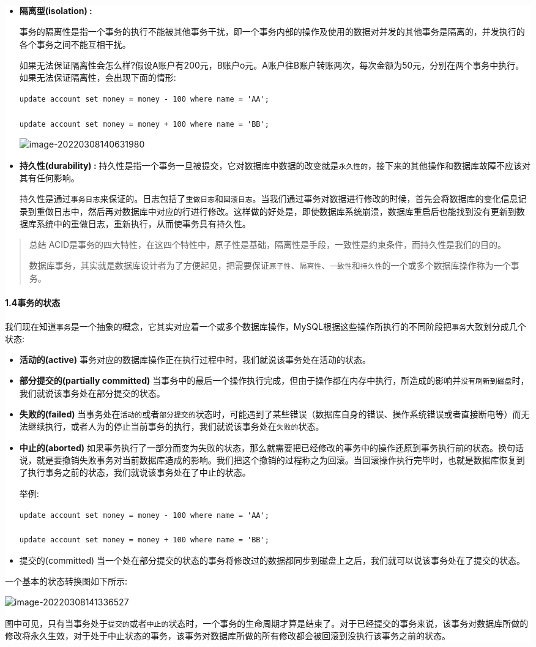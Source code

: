 - **隔离型(isolation) :**

  事务的隔离性是指一个事务的执行不能被其他事务干扰，即一个事务内部的操作及使用的数据对并发的其他事务是隔离的，并发执行的各个事务之间不能互相干扰。

  如果无法保证隔离性会怎么样?假设A账户有200元，B账户o元。A账户往B账户转账两次，每次金额为50元，分别在两个事务中执行。如果无法保证隔离性，会出现下面的情形:

  ```mysql
  update account set money = money - 100 where name = 'AA';
  
  update account set money = money + 100 where name = 'BB';
  ```

  ![image-20220308140631980](https://gitee.com/kiteflyer/picture/raw/master/MySQL/%E4%BA%8B%E5%8A%A1%E9%9A%94%E7%A6%BB%E6%80%A7.png)

- **持久性(durability) :**
  持久性是指一个事务一旦被提交，它对数据库中数据的改变就是`永久性的`，接下来的其他操作和数据库故障不应该对其有任何影响。

  持久性是通过`事务日志`来保证的。日志包括了`重做日志`和`回滚日志`。当我们通过事务对数据进行修改的时候，首先会将数据库的变化信息记录到重做日志中，然后再对数据库中对应的行进行修改。这样做的好处是，即使数据库系统崩溃，数据库重启后也能找到没有更新到数据库系统中的重做日志，重新执行，从而使事务具有持久性。

> 总结
> ACID是事务的四大特性，在这四个特性中，原子性是基础，隔离性是手段，一致性是约束条件，而持久性是我们的目的。
>
> 数据库事务，其实就是数据库设计者为了方便起见，把需要保证`原子性`、`隔离性`、`一致性`和`持久性`的一个或多个数据库操作称为一个事务。

#### 1.4事务的状态

我们现在知道`事务`是一个抽象的概念，它其实对应着一个或多个数据库操作，MySQL根据这些操作所执行的不同阶段把`事务`大致划分成几个状态:

- **活动的(active)**
  事务对应的数据库操作正在执行过程中时，我们就说该事务处在活动的状态。

- **部分提交的(partially committed)**
  当事务中的最后一个操作执行完成，但由于操作都在内存中执行，所造成的影响并`没有刷新到磁盘`时，我们就说该事务处在部分提交的状态。

- **失败的(failed)**
  当事务处在`活动的`或者`部分提交的`状态时，可能遇到了某些错误（数据库自身的错误、操作系统错误或者直接断电等）而无法继续执行，或者人为的停止当前事务的执行，我们就说该事务处在`失败的`状态。

- **中止的(aborted)**
  如果事务执行了一部分而变为失败的状态，那么就需要把已经修改的事务中的操作还原到事务执行前的状态。换句话说，就是要撤销失败事务对当前数据库造成的影响。我们把这个撤销的过程称之为回滚。当回滚操作执行完毕时，也就是数据库恢复到了执行事务之前的状态，我们就说该事务处在了中止的状态。

  举例:

  ```mysql
  update account set money = money - 100 where name = 'AA';
  
  update account set money = money + 100 where name = 'BB';
  ```

- 提交的(committed)
  当一个处在部分提交的状态的事务将修改过的数据都同步到磁盘上之后，我们就可以说该事务处在了提交的状态。

一个基本的状态转换图如下所示:

![image-20220308141336527](https://gitee.com/kiteflyer/picture/raw/master/MySQL/%E4%BA%8B%E5%8A%A1%E7%9A%84%E7%8A%B6%E6%80%81.png)

图中可见，只有当事务处于`提交的`或者`中止的`状态时，一个事务的生命周期才算是结束了。对于已经提交的事务来说，该事务对数据库所做的修改将永久生效，对于处于中止状态的事务，该事务对数据库所做的所有修改都会被回滚到没执行该事务之前的状态。
